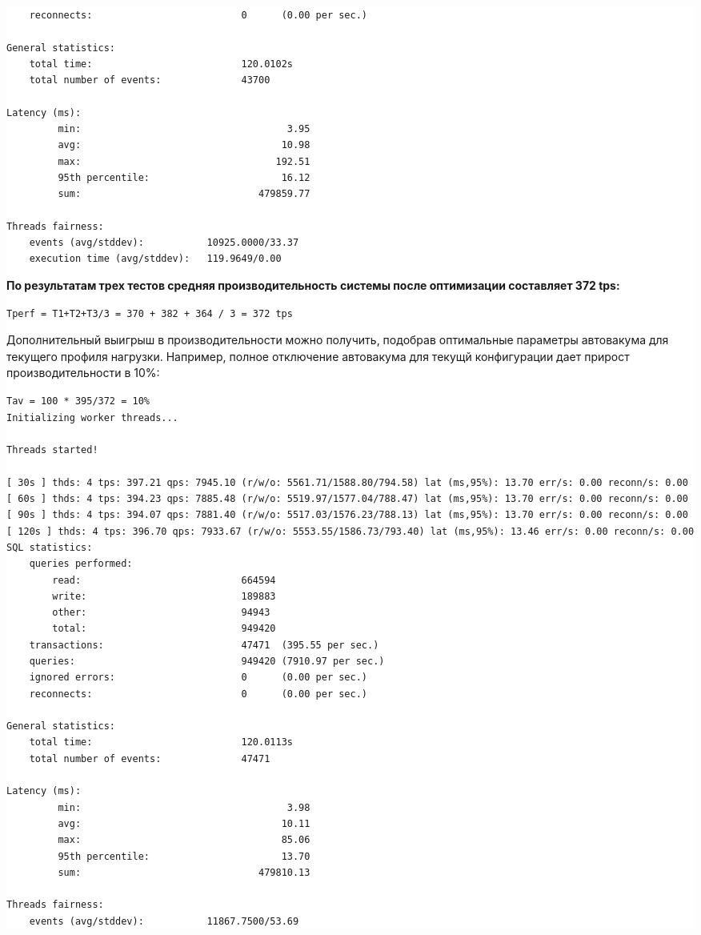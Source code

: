 ```
    reconnects:                          0      (0.00 per sec.)

General statistics:
    total time:                          120.0102s
    total number of events:              43700

Latency (ms):
         min:                                    3.95
         avg:                                   10.98
         max:                                  192.51
         95th percentile:                       16.12
         sum:                               479859.77

Threads fairness:
    events (avg/stddev):           10925.0000/33.37
    execution time (avg/stddev):   119.9649/0.00
```

**По результатам трех тестов средняя производительность системы после оптимизации составляет 372 tps:**
```
Tperf = T1+T2+T3/3 = 370 + 382 + 364 / 3 = 372 tps
```
Дополнительный выигрыш в производительности можно получить, подобрав оптимальные параметры автовакума для текущего профиля нагрузки. Например, полное отключение автовакума для текущй конфигурации дает прирост производительности в 10%:
```
Tav = 100 * 395/372 = 10%
Initializing worker threads...

Threads started!

[ 30s ] thds: 4 tps: 397.21 qps: 7945.10 (r/w/o: 5561.71/1588.80/794.58) lat (ms,95%): 13.70 err/s: 0.00 reconn/s: 0.00
[ 60s ] thds: 4 tps: 394.23 qps: 7885.48 (r/w/o: 5519.97/1577.04/788.47) lat (ms,95%): 13.70 err/s: 0.00 reconn/s: 0.00
[ 90s ] thds: 4 tps: 394.07 qps: 7881.40 (r/w/o: 5517.03/1576.23/788.13) lat (ms,95%): 13.70 err/s: 0.00 reconn/s: 0.00
[ 120s ] thds: 4 tps: 396.70 qps: 7933.67 (r/w/o: 5553.55/1586.73/793.40) lat (ms,95%): 13.46 err/s: 0.00 reconn/s: 0.00
SQL statistics:
    queries performed:
        read:                            664594
        write:                           189883
        other:                           94943
        total:                           949420
    transactions:                        47471  (395.55 per sec.)
    queries:                             949420 (7910.97 per sec.)
    ignored errors:                      0      (0.00 per sec.)
    reconnects:                          0      (0.00 per sec.)

General statistics:
    total time:                          120.0113s
    total number of events:              47471

Latency (ms):
         min:                                    3.98
         avg:                                   10.11
         max:                                   85.06
         95th percentile:                       13.70
         sum:                               479810.13

Threads fairness:
    events (avg/stddev):           11867.7500/53.69
```